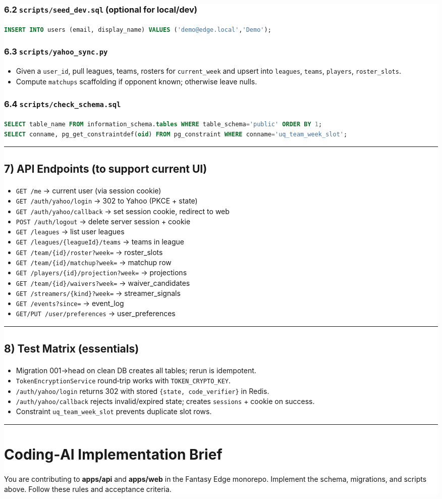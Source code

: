 ### 6.2 `scripts/seed_dev.sql` (optional for local/dev)
```sql
INSERT INTO users (email, display_name) VALUES ('demo@edge.local','Demo');
```

### 6.3 `scripts/yahoo_sync.py`
- Given a `user_id`, pull leagues, teams, rosters for `current_week` and upsert into `leagues`, `teams`, `players`, `roster_slots`.
- Compute `matchups` scaffolding if opponent known; otherwise leave nulls.

### 6.4 `scripts/check_schema.sql`
```sql
SELECT table_name FROM information_schema.tables WHERE table_schema='public' ORDER BY 1;
SELECT conname, pg_get_constraintdef(oid) FROM pg_constraint WHERE conname='uq_team_week_slot';
```

---

## 7) API Endpoints (to support current UI)

- `GET /me` → current user (via session cookie)
- `GET /auth/yahoo/login` → 302 to Yahoo (PKCE + state)
- `GET /auth/yahoo/callback` → set session cookie, redirect to web
- `POST /auth/logout` → delete server session + cookie
- `GET /leagues` → list user leagues
- `GET /leagues/{leagueId}/teams` → teams in league
- `GET /team/{id}/roster?week=` → roster_slots
- `GET /team/{id}/matchup?week=` → matchup row
- `GET /players/{id}/projection?week=` → projections
- `GET /team/{id}/waivers?week=` → waiver_candidates
- `GET /streamers/{kind}?week=` → streamer_signals
- `GET /events?since=` → event_log
- `GET/PUT /user/preferences` → user_preferences

---

## 8) Test Matrix (essentials)

- Migration 001→head on clean DB creates all tables; rerun is idempotent.
- `TokenEncryptionService` round‑trip works with `TOKEN_CRYPTO_KEY`.
- `/auth/yahoo/login` returns 302 with stored `{state, code_verifier}` in Redis.
- `/auth/yahoo/callback` rejects invalid/expired state; creates `sessions` + cookie on success.
- Constraint `uq_team_week_slot` prevents duplicate slot rows.

---

# Coding‑AI Implementation Brief

You are contributing to **apps/api** and **apps/web** in the Fantasy Edge monorepo. Implement the schema, migrations, and scripts above. Follow these rules and acceptance criteria.
